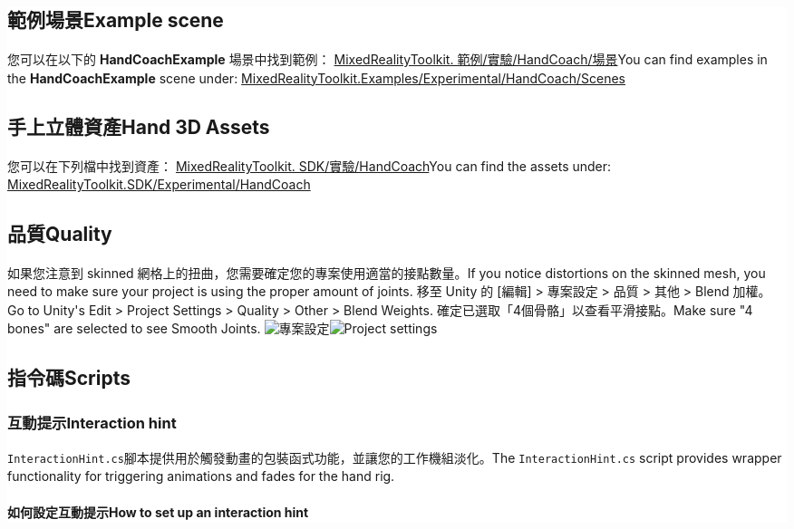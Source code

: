 ## <a name="example-scene"></a><span data-ttu-id="8219d-121">範例場景</span><span class="sxs-lookup"><span data-stu-id="8219d-121">Example scene</span></span>

<span data-ttu-id="8219d-122">您可以在以下的 **HandCoachExample** 場景中找到範例： [MixedRealityToolkit. 範例/實驗/HandCoach/場景](https://github.com/microsoft/MixedRealityToolkit-Unity/blob/mrtk_development/Assets/MRTK/Examples/Experimental/HandCoach/Scenes)</span><span class="sxs-lookup"><span data-stu-id="8219d-122">You can find examples in the **HandCoachExample** scene under: [MixedRealityToolkit.Examples/Experimental/HandCoach/Scenes](https://github.com/microsoft/MixedRealityToolkit-Unity/blob/mrtk_development/Assets/MRTK/Examples/Experimental/HandCoach/Scenes)</span></span>

## <a name="hand-3d-assets"></a><span data-ttu-id="8219d-123">手上立體資產</span><span class="sxs-lookup"><span data-stu-id="8219d-123">Hand 3D Assets</span></span>

<span data-ttu-id="8219d-124">您可以在下列檔中找到資產： [MixedRealityToolkit. SDK/實驗/HandCoach](https://github.com/microsoft/MixedRealityToolkit-Unity/tree/mrtk_development/Assets/MRTK/SDK/Experimental/HandCoach)</span><span class="sxs-lookup"><span data-stu-id="8219d-124">You can find the assets under: [MixedRealityToolkit.SDK/Experimental/HandCoach](https://github.com/microsoft/MixedRealityToolkit-Unity/tree/mrtk_development/Assets/MRTK/SDK/Experimental/HandCoach)</span></span>

## <a name="quality"></a><span data-ttu-id="8219d-125">品質</span><span class="sxs-lookup"><span data-stu-id="8219d-125">Quality</span></span>

<span data-ttu-id="8219d-126">如果您注意到 skinned 網格上的扭曲，您需要確定您的專案使用適當的接點數量。</span><span class="sxs-lookup"><span data-stu-id="8219d-126">If you notice distortions on the skinned mesh, you need to make sure your project is using the proper amount of joints.</span></span>
<span data-ttu-id="8219d-127">移至 Unity 的 [編輯] > 專案設定 > 品質 > 其他 > Blend 加權。</span><span class="sxs-lookup"><span data-stu-id="8219d-127">Go to Unity's Edit > Project Settings > Quality > Other > Blend Weights.</span></span> <span data-ttu-id="8219d-128">確定已選取「4個骨骼」以查看平滑接點。</span><span class="sxs-lookup"><span data-stu-id="8219d-128">Make sure "4 bones" are selected to see Smooth Joints.</span></span>
<span data-ttu-id="8219d-129">![專案設定](../../Images/HandCoach/MRTK_ProjectSettings.png)</span><span class="sxs-lookup"><span data-stu-id="8219d-129">![Project settings](../../Images/HandCoach/MRTK_ProjectSettings.png)</span></span>

## <a name="scripts"></a><span data-ttu-id="8219d-130">指令碼</span><span class="sxs-lookup"><span data-stu-id="8219d-130">Scripts</span></span>

### <a name="interaction-hint"></a><span data-ttu-id="8219d-131">互動提示</span><span class="sxs-lookup"><span data-stu-id="8219d-131">Interaction hint</span></span>

<span data-ttu-id="8219d-132">`InteractionHint.cs`腳本提供用於觸發動畫的包裝函式功能，並讓您的工作機組淡化。</span><span class="sxs-lookup"><span data-stu-id="8219d-132">The `InteractionHint.cs` script provides wrapper functionality for triggering animations and fades for the hand rig.</span></span>

#### <a name="how-to-set-up-an-interaction-hint"></a><span data-ttu-id="8219d-133">如何設定互動提示</span><span class="sxs-lookup"><span data-stu-id="8219d-133">How to set up an interaction hint</span></span>
